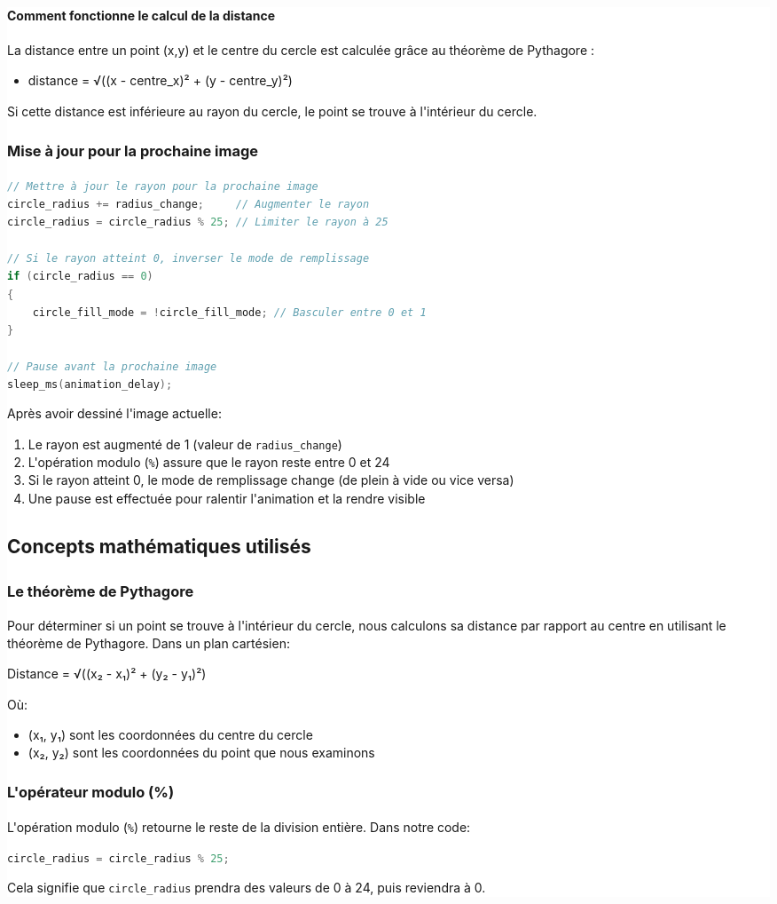 #### Comment fonctionne le calcul de la distance

La distance entre un point (x,y) et le centre du cercle est calculée grâce au théorème de Pythagore :

- distance = √((x - centre_x)² + (y - centre_y)²)

Si cette distance est inférieure au rayon du cercle, le point se trouve à l'intérieur du cercle.

### Mise à jour pour la prochaine image

```c
// Mettre à jour le rayon pour la prochaine image
circle_radius += radius_change;     // Augmenter le rayon
circle_radius = circle_radius % 25; // Limiter le rayon à 25

// Si le rayon atteint 0, inverser le mode de remplissage
if (circle_radius == 0)
{
    circle_fill_mode = !circle_fill_mode; // Basculer entre 0 et 1
}

// Pause avant la prochaine image
sleep_ms(animation_delay);
```

Après avoir dessiné l'image actuelle:

1. Le rayon est augmenté de 1 (valeur de `radius_change`)
2. L'opération modulo (`%`) assure que le rayon reste entre 0 et 24
3. Si le rayon atteint 0, le mode de remplissage change (de plein à vide ou vice versa)
4. Une pause est effectuée pour ralentir l'animation et la rendre visible

## Concepts mathématiques utilisés

### Le théorème de Pythagore

Pour déterminer si un point se trouve à l'intérieur du cercle, nous calculons sa distance par rapport au centre en utilisant le théorème de Pythagore. Dans un plan cartésien:

Distance = √((x₂ - x₁)² + (y₂ - y₁)²)

Où:

- (x₁, y₁) sont les coordonnées du centre du cercle
- (x₂, y₂) sont les coordonnées du point que nous examinons

### L'opérateur modulo (%)

L'opération modulo (`%`) retourne le reste de la division entière. Dans notre code:

```c
circle_radius = circle_radius % 25;
```

Cela signifie que `circle_radius` prendra des valeurs de 0 à 24, puis reviendra à 0.
